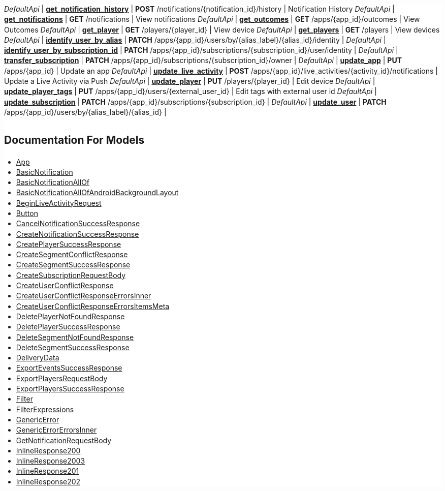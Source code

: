 *DefaultApi* | [**get_notification_history**](docs/DefaultApi.md#get_notification_history) | **POST** /notifications/{notification_id}/history | Notification History
*DefaultApi* | [**get_notifications**](docs/DefaultApi.md#get_notifications) | **GET** /notifications | View notifications
*DefaultApi* | [**get_outcomes**](docs/DefaultApi.md#get_outcomes) | **GET** /apps/{app_id}/outcomes | View Outcomes
*DefaultApi* | [**get_player**](docs/DefaultApi.md#get_player) | **GET** /players/{player_id} | View device
*DefaultApi* | [**get_players**](docs/DefaultApi.md#get_players) | **GET** /players | View devices
*DefaultApi* | [**identify_user_by_alias**](docs/DefaultApi.md#identify_user_by_alias) | **PATCH** /apps/{app_id}/users/by/{alias_label}/{alias_id}/identity | 
*DefaultApi* | [**identify_user_by_subscription_id**](docs/DefaultApi.md#identify_user_by_subscription_id) | **PATCH** /apps/{app_id}/subscriptions/{subscription_id}/user/identity | 
*DefaultApi* | [**transfer_subscription**](docs/DefaultApi.md#transfer_subscription) | **PATCH** /apps/{app_id}/subscriptions/{subscription_id}/owner | 
*DefaultApi* | [**update_app**](docs/DefaultApi.md#update_app) | **PUT** /apps/{app_id} | Update an app
*DefaultApi* | [**update_live_activity**](docs/DefaultApi.md#update_live_activity) | **POST** /apps/{app_id}/live_activities/{activity_id}/notifications | Update a Live Activity via Push
*DefaultApi* | [**update_player**](docs/DefaultApi.md#update_player) | **PUT** /players/{player_id} | Edit device
*DefaultApi* | [**update_player_tags**](docs/DefaultApi.md#update_player_tags) | **PUT** /apps/{app_id}/users/{external_user_id} | Edit tags with external user id
*DefaultApi* | [**update_subscription**](docs/DefaultApi.md#update_subscription) | **PATCH** /apps/{app_id}/subscriptions/{subscription_id} | 
*DefaultApi* | [**update_user**](docs/DefaultApi.md#update_user) | **PATCH** /apps/{app_id}/users/by/{alias_label}/{alias_id} | 


## Documentation For Models

 - [App](docs/App.md)
 - [BasicNotification](docs/BasicNotification.md)
 - [BasicNotificationAllOf](docs/BasicNotificationAllOf.md)
 - [BasicNotificationAllOfAndroidBackgroundLayout](docs/BasicNotificationAllOfAndroidBackgroundLayout.md)
 - [BeginLiveActivityRequest](docs/BeginLiveActivityRequest.md)
 - [Button](docs/Button.md)
 - [CancelNotificationSuccessResponse](docs/CancelNotificationSuccessResponse.md)
 - [CreateNotificationSuccessResponse](docs/CreateNotificationSuccessResponse.md)
 - [CreatePlayerSuccessResponse](docs/CreatePlayerSuccessResponse.md)
 - [CreateSegmentConflictResponse](docs/CreateSegmentConflictResponse.md)
 - [CreateSegmentSuccessResponse](docs/CreateSegmentSuccessResponse.md)
 - [CreateSubscriptionRequestBody](docs/CreateSubscriptionRequestBody.md)
 - [CreateUserConflictResponse](docs/CreateUserConflictResponse.md)
 - [CreateUserConflictResponseErrorsInner](docs/CreateUserConflictResponseErrorsInner.md)
 - [CreateUserConflictResponseErrorsItemsMeta](docs/CreateUserConflictResponseErrorsItemsMeta.md)
 - [DeletePlayerNotFoundResponse](docs/DeletePlayerNotFoundResponse.md)
 - [DeletePlayerSuccessResponse](docs/DeletePlayerSuccessResponse.md)
 - [DeleteSegmentNotFoundResponse](docs/DeleteSegmentNotFoundResponse.md)
 - [DeleteSegmentSuccessResponse](docs/DeleteSegmentSuccessResponse.md)
 - [DeliveryData](docs/DeliveryData.md)
 - [ExportEventsSuccessResponse](docs/ExportEventsSuccessResponse.md)
 - [ExportPlayersRequestBody](docs/ExportPlayersRequestBody.md)
 - [ExportPlayersSuccessResponse](docs/ExportPlayersSuccessResponse.md)
 - [Filter](docs/Filter.md)
 - [FilterExpressions](docs/FilterExpressions.md)
 - [GenericError](docs/GenericError.md)
 - [GenericErrorErrorsInner](docs/GenericErrorErrorsInner.md)
 - [GetNotificationRequestBody](docs/GetNotificationRequestBody.md)
 - [InlineResponse200](docs/InlineResponse200.md)
 - [InlineResponse2003](docs/InlineResponse2003.md)
 - [InlineResponse201](docs/InlineResponse201.md)
 - [InlineResponse202](docs/InlineResponse202.md)